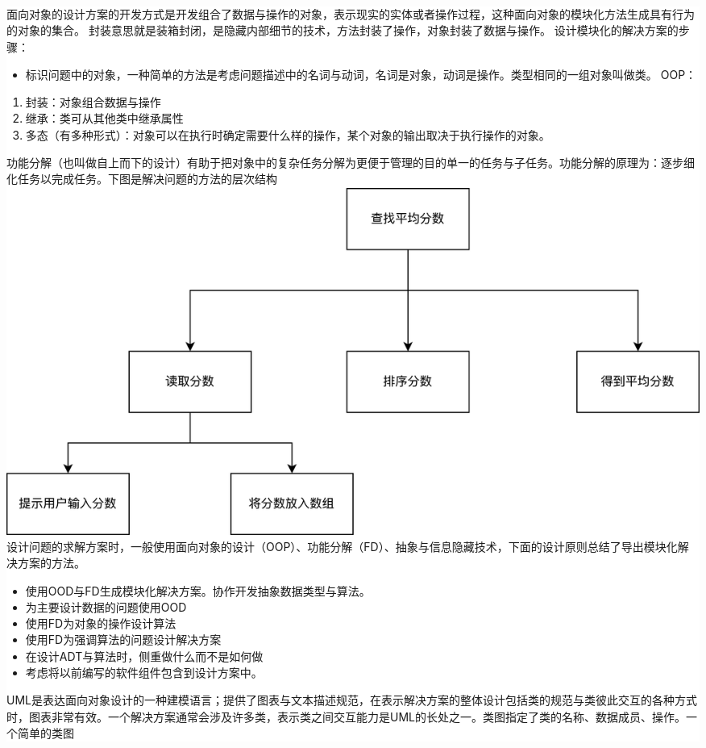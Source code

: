 面向对象的设计方案的开发方式是开发组合了数据与操作的对象，表示现实的实体或者操作过程，这种面向对象的模块化方法生成具有行为的对象的集合。
封装意思就是装箱封闭，是隐藏内部细节的技术，方法封装了操作，对象封装了数据与操作。
设计模块化的解决方案的步骤：
- 标识问题中的对象，一种简单的方法是考虑问题描述中的名词与动词，名词是对象，动词是操作。类型相同的一组对象叫做类。
OOP：
1. 封装：对象组合数据与操作
2. 继承：类可从其他类中继承属性
3. 多态（有多种形式）：对象可以在执行时确定需要什么样的操作，某个对象的输出取决于执行操作的对象。

功能分解（也叫做自上而下的设计）有助于把对象中的复杂任务分解为更便于管理的目的单一的任务与子任务。功能分解的原理为：逐步细化任务以完成任务。下图是解决问题的方法的层次结构
![功能分解](adtjava/方法分解.png)
设计问题的求解方案时，一般使用面向对象的设计（OOP）、功能分解（FD）、抽象与信息隐藏技术，下面的设计原则总结了导出模块化解决方案的方法。
- 使用OOD与FD生成模块化解决方案。协作开发抽象数据类型与算法。
- 为主要设计数据的问题使用OOD
- 使用FD为对象的操作设计算法
- 使用FD为强调算法的问题设计解决方案
- 在设计ADT与算法时，侧重做什么而不是如何做
- 考虑将以前编写的软件组件包含到设计方案中。

UML是表达面向对象设计的一种建模语言；提供了图表与文本描述规范，在表示解决方案的整体设计包括类的规范与类彼此交互的各种方式时，图表非常有效。一个解决方案通常会涉及许多类，表示类之间交互能力是UML的长处之一。类图指定了类的名称、数据成员、操作。一个简单的类图